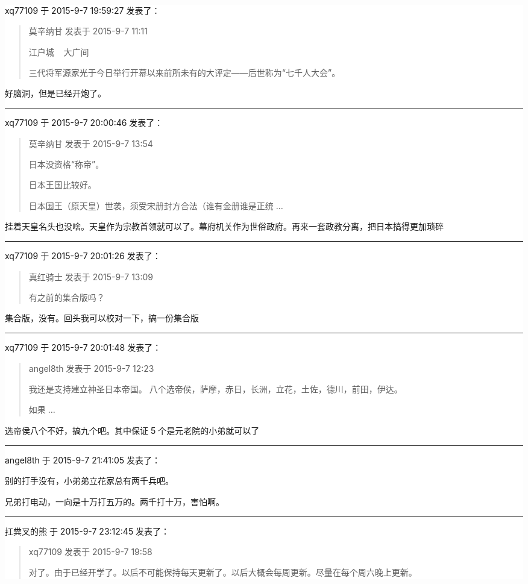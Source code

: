 
xq77109 于 2015-9-7 19:59:27 发表了：

> 莫辛纳甘 发表于 2015-9-7 11:11
>
> 江户城    大广间
>
> 三代将军源家光于今日举行开幕以来前所未有的大评定——后世称为“七千人大会”。

好脑洞，但是已经开炮了。

---

xq77109 于 2015-9-7 20:00:46 发表了：

> 莫辛纳甘 发表于 2015-9-7 13:54
>
> 日本没资格“称帝”。
>
> 日本王国比较好。
>
> 日本国王（原天皇）世袭，须受宋册封方合法（谁有金册谁是正统 ...

挂着天皇名头也没啥。天皇作为宗教首领就可以了。幕府机关作为世俗政府。再来一套政教分离，把日本搞得更加琐碎

---

xq77109 于 2015-9-7 20:01:26 发表了：

> 真红骑士 发表于 2015-9-7 13:09
>
> 有之前的集合版吗？

集合版，没有。回头我可以校对一下，搞一份集合版

---

xq77109 于 2015-9-7 20:01:48 发表了：

> angel8th 发表于 2015-9-7 12:23
>
> 我还是支持建立神圣日本帝国。 八个选帝侯，萨摩，赤日，长洲，立花，土佐，德川，前田，伊达。
>
> 如果 ...

选帝侯八个不好，搞九个吧。其中保证 5 个是元老院的小弟就可以了

---

angel8th 于 2015-9-7 21:41:05 发表了：

别的打手没有，小弟弟立花家总有两千兵吧。

兄弟打电动，一向是十万打五万的。两千打十万，害怕啊。

---

扛粪叉的熊 于 2015-9-7 23:12:45 发表了：

> xq77109 发表于 2015-9-7 19:58
>
> 对了。由于已经开学了。以后不可能保持每天更新了。以后大概会每周更新。尽量在每个周六晚上更新。
